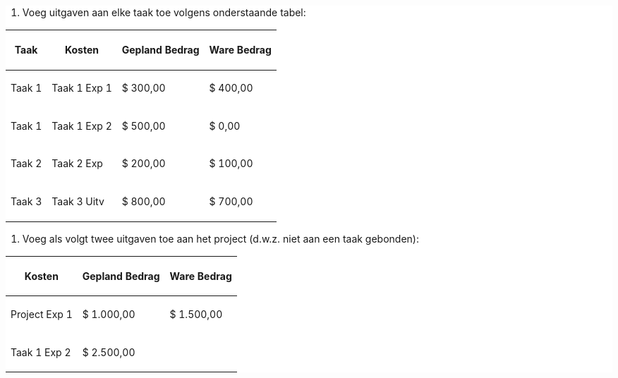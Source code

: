 1. Voeg uitgaven aan elke taak toe volgens onderstaande tabel:

<table style="table-layout:auto"> 
 <col> 
 <col> 
 <col> 
 <col> 
 <thead> 
  <tr> 
   <th> <p><strong> Taak </strong> </p> </th> 
   <th> <p><strong> Kosten </strong> </p> </th> 
   <th> <p><strong> Gepland Bedrag </strong> </p> </th> 
   <th> <p><strong> Ware Bedrag </strong> </p> </th> 
  </tr> 
 </thead> 
 <tbody> 
  <tr> 
   <td> <p>Taak 1</p> </td> 
   <td> <p>Taak 1 Exp 1</p> </td> 
   <td> <p>$ 300,00</p> </td> 
   <td> <p>$ 400,00</p> </td> 
  </tr> 
  <tr> 
   <td> <p>Taak 1</p> </td> 
   <td> <p>Taak 1 Exp 2</p> </td> 
   <td> <p>$ 500,00</p> </td> 
   <td> <p>$ 0,00</p> </td> 
  </tr> 
  <tr> 
   <td> <p>Taak 2</p> </td> 
   <td> <p>Taak 2 Exp</p> </td> 
   <td> <p>$ 200,00</p> </td> 
   <td> <p>$ 100,00</p> </td> 
  </tr> 
  <tr> 
   <td> <p>Taak 3</p> </td> 
   <td> <p>Taak 3 Uitv</p> </td> 
   <td> <p>$ 800,00</p> </td> 
   <td> <p>$ 700,00</p> </td> 
  </tr> 
 </tbody> 
</table>

1. Voeg als volgt twee uitgaven toe aan het project (d.w.z. niet aan een taak gebonden):

<table style="table-layout:auto"> 
 <col> 
 <col> 
 <col> 
 <thead> 
  <tr> 
   <th> <p><strong> Kosten </strong> </p> </th> 
   <th> <p><strong> Gepland Bedrag </strong> </p> </th> 
   <th> <p><strong> Ware Bedrag </strong> </p> </th> 
  </tr> 
 </thead> 
 <tbody> 
  <tr> 
   <td> <p>Project Exp 1</p> </td> 
   <td> <p>$ 1.000,00</p> </td> 
   <td> <p>$ 1.500,00</p> </td> 
  </tr> 
  <tr> 
   <td> <p>Taak 1 Exp 2</p> </td> 
   <td> <p>$ 2.500,00</p> </td> 